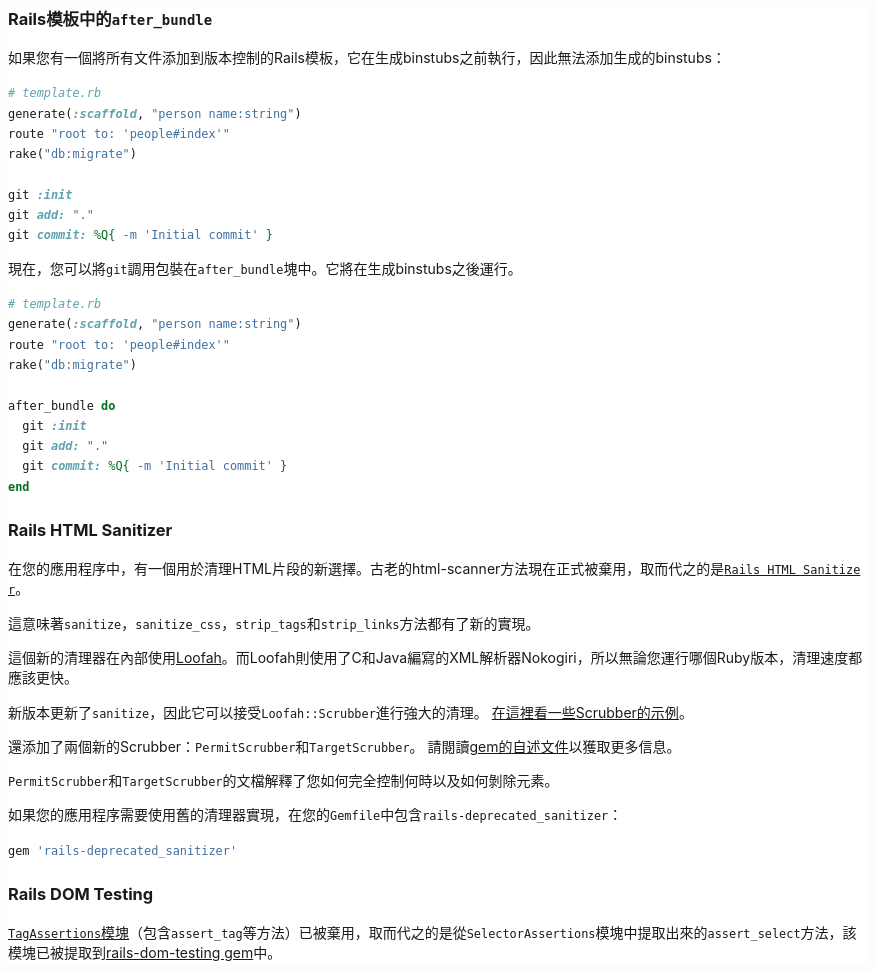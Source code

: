 ### Rails模板中的`after_bundle`

如果您有一個將所有文件添加到版本控制的Rails模板，它在生成binstubs之前執行，因此無法添加生成的binstubs：

```ruby
# template.rb
generate(:scaffold, "person name:string")
route "root to: 'people#index'"
rake("db:migrate")

git :init
git add: "."
git commit: %Q{ -m 'Initial commit' }
```

現在，您可以將`git`調用包裝在`after_bundle`塊中。它將在生成binstubs之後運行。

```ruby
# template.rb
generate(:scaffold, "person name:string")
route "root to: 'people#index'"
rake("db:migrate")

after_bundle do
  git :init
  git add: "."
  git commit: %Q{ -m 'Initial commit' }
end
```

### Rails HTML Sanitizer

在您的應用程序中，有一個用於清理HTML片段的新選擇。古老的html-scanner方法現在正式被棄用，取而代之的是[`Rails HTML Sanitizer`](https://github.com/rails/rails-html-sanitizer)。

這意味著`sanitize`，`sanitize_css`，`strip_tags`和`strip_links`方法都有了新的實現。

這個新的清理器在內部使用[Loofah](https://github.com/flavorjones/loofah)。而Loofah則使用了C和Java編寫的XML解析器Nokogiri，所以無論您運行哪個Ruby版本，清理速度都應該更快。

新版本更新了`sanitize`，因此它可以接受`Loofah::Scrubber`進行強大的清理。
[在這裡看一些Scrubber的示例](https://github.com/flavorjones/loofah#loofahscrubber)。

還添加了兩個新的Scrubber：`PermitScrubber`和`TargetScrubber`。
請閱讀[gem的自述文件](https://github.com/rails/rails-html-sanitizer)以獲取更多信息。

`PermitScrubber`和`TargetScrubber`的文檔解釋了您如何完全控制何時以及如何剝除元素。

如果您的應用程序需要使用舊的清理器實現，在您的`Gemfile`中包含`rails-deprecated_sanitizer`：

```ruby
gem 'rails-deprecated_sanitizer'
```

### Rails DOM Testing

[`TagAssertions`模塊](https://api.rubyonrails.org/v4.1/classes/ActionDispatch/Assertions/TagAssertions.html)（包含`assert_tag`等方法）已被棄用，取而代之的是從`SelectorAssertions`模塊中提取出來的`assert_select`方法，該模塊已被提取到[rails-dom-testing gem](https://github.com/rails/rails-dom-testing)中。

